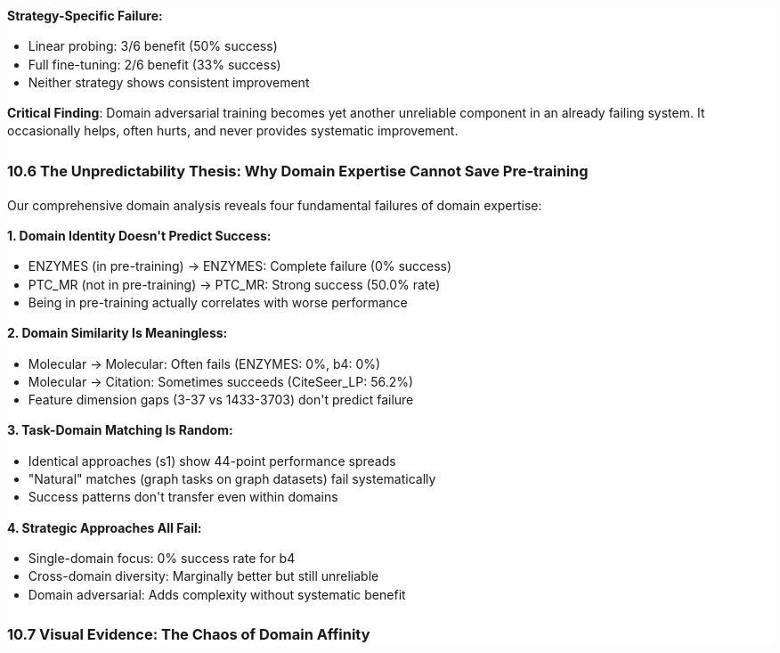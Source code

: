 **Strategy-Specific Failure:**
- Linear probing: 3/6 benefit (50% success)
- Full fine-tuning: 2/6 benefit (33% success)
- Neither strategy shows consistent improvement

**Critical Finding**: Domain adversarial training becomes yet another unreliable component in an already failing system. It occasionally helps, often hurts, and never provides systematic improvement.

### 10.6 The Unpredictability Thesis: Why Domain Expertise Cannot Save Pre-training

Our comprehensive domain analysis reveals four fundamental failures of domain expertise:

**1. Domain Identity Doesn't Predict Success:**
- ENZYMES (in pre-training) → ENZYMES: Complete failure (0% success)
- PTC_MR (not in pre-training) → PTC_MR: Strong success (50.0% rate)
- Being in pre-training actually correlates with worse performance

**2. Domain Similarity Is Meaningless:**
- Molecular → Molecular: Often fails (ENZYMES: 0%, b4: 0%)
- Molecular → Citation: Sometimes succeeds (CiteSeer_LP: 56.2%)
- Feature dimension gaps (3-37 vs 1433-3703) don't predict failure

**3. Task-Domain Matching Is Random:**
- Identical approaches (s1) show 44-point performance spreads
- "Natural" matches (graph tasks on graph datasets) fail systematically
- Success patterns don't transfer even within domains

**4. Strategic Approaches All Fail:**
- Single-domain focus: 0% success rate for b4
- Cross-domain diversity: Marginally better but still unreliable
- Domain adversarial: Adds complexity without systematic benefit

### 10.7 Visual Evidence: The Chaos of Domain Affinity
